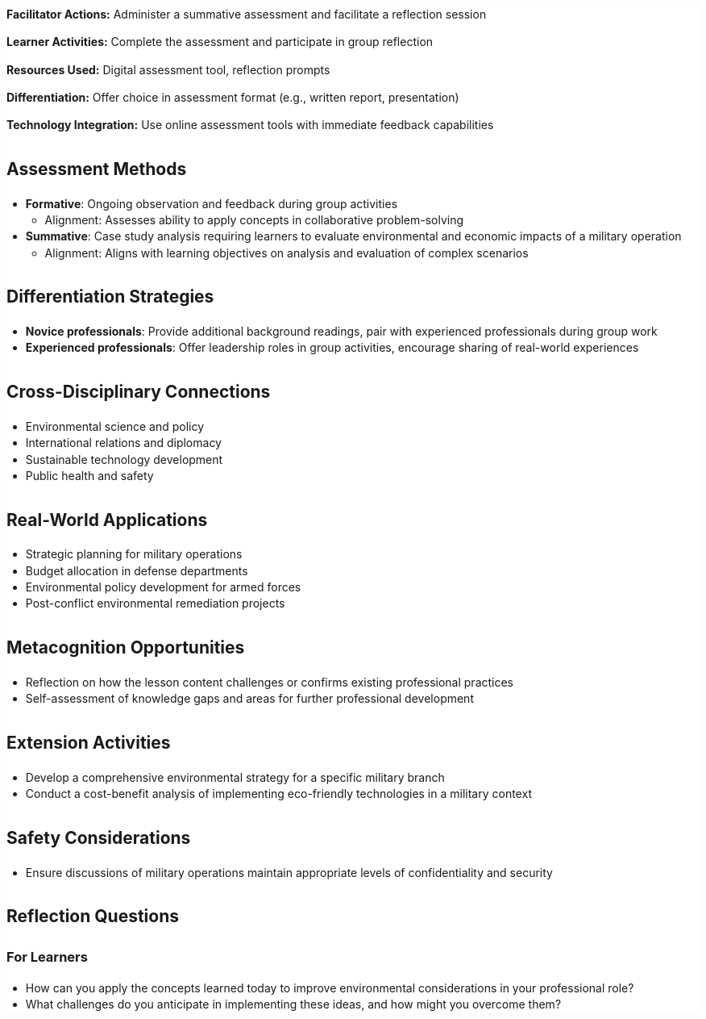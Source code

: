 **Facilitator Actions:** Administer a summative assessment and facilitate a reflection session

**Learner Activities:** Complete the assessment and participate in group reflection

**Resources Used:** Digital assessment tool, reflection prompts

**Differentiation:** Offer choice in assessment format (e.g., written report, presentation)

**Technology Integration:** Use online assessment tools with immediate feedback capabilities

## Assessment Methods
* **Formative**: Ongoing observation and feedback during group activities
  - Alignment: Assesses ability to apply concepts in collaborative problem-solving
* **Summative**: Case study analysis requiring learners to evaluate environmental and economic impacts of a military operation
  - Alignment: Aligns with learning objectives on analysis and evaluation of complex scenarios

## Differentiation Strategies
* **Novice professionals**: Provide additional background readings, pair with experienced professionals during group work
* **Experienced professionals**: Offer leadership roles in group activities, encourage sharing of real-world experiences

## Cross-Disciplinary Connections
* Environmental science and policy
* International relations and diplomacy
* Sustainable technology development
* Public health and safety

## Real-World Applications
* Strategic planning for military operations
* Budget allocation in defense departments
* Environmental policy development for armed forces
* Post-conflict environmental remediation projects

## Metacognition Opportunities
* Reflection on how the lesson content challenges or confirms existing professional practices
* Self-assessment of knowledge gaps and areas for further professional development

## Extension Activities
* Develop a comprehensive environmental strategy for a specific military branch
* Conduct a cost-benefit analysis of implementing eco-friendly technologies in a military context

## Safety Considerations
* Ensure discussions of military operations maintain appropriate levels of confidentiality and security

## Reflection Questions
### For Learners
* How can you apply the concepts learned today to improve environmental considerations in your professional role?
* What challenges do you anticipate in implementing these ideas, and how might you overcome them?
